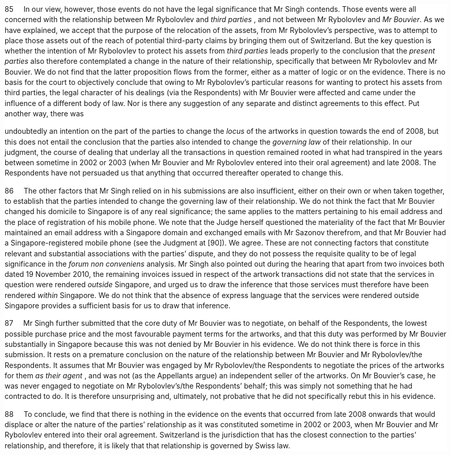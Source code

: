 85     In our view, however, those events do not have the legal significance that Mr Singh contends. Those events were all concerned with the relationship between Mr Rybolovlev and _third parties_ , and not between Mr Rybolovlev and _Mr Bouvier_. As we have explained, we accept that the purpose of the relocation of the assets, from Mr Rybolovlev’s perspective, was to attempt to place those assets out of the reach of potential third-party claims by bringing them out of Switzerland. But the key question is whether the intention of Mr Rybolovlev to protect his assets from _third parties_ leads properly to the conclusion that the _present parties_ also therefore contemplated a change in the nature of their relationship, specifically that between Mr Rybolovlev and Mr Bouvier. We do not find that the latter proposition flows from the former, either as a matter of logic or on the evidence. There is no basis for the court to objectively conclude that owing to Mr Rybolovlev’s particular reasons for wanting to protect his assets from third parties, the legal character of his dealings (via the Respondents) with Mr Bouvier were affected and came under the influence of a different body of law. Nor is there any suggestion of any separate and distinct agreements to this effect. Put another way, there was 


undoubtedly an intention on the part of the parties to change the _locus_ of the artworks in question towards the end of 2008, but this does not entail the conclusion that the parties also intended to change the _governing law_ of their relationship. In our judgment, the course of dealing that underlay all the transactions in question remained rooted in what had transpired in the years between sometime in 2002 or 2003 (when Mr Bouvier and Mr Rybolovlev entered into their oral agreement) and late 2008. The Respondents have not persuaded us that anything that occurred thereafter operated to change this. 

86     The other factors that Mr Singh relied on in his submissions are also insufficient, either on their own or when taken together, to establish that the parties intended to change the governing law of their relationship. We do not think the fact that Mr Bouvier changed his domicile to Singapore is of any real significance; the same applies to the matters pertaining to his email address and the place of registration of his mobile phone. We note that the Judge herself questioned the materiality of the fact that Mr Bouvier maintained an email address with a Singapore domain and exchanged emails with Mr Sazonov therefrom, and that Mr Bouvier had a Singapore-registered mobile phone (see the Judgment at [90]). We agree. These are not connecting factors that constitute relevant and substantial associations with the parties’ dispute, and they do not possess the requisite quality to be of legal significance in the _forum non conveniens_ analysis. Mr Singh also pointed out during the hearing that apart from two invoices both dated 19 November 2010, the remaining invoices issued in respect of the artwork transactions did not state that the services in question were rendered _outside_ Singapore, and urged us to draw the inference that those services must therefore have been rendered _within_ Singapore. We do not think that the absence of express language that the services were rendered outside Singapore provides a sufficient basis for us to draw that inference. 

87     Mr Singh further submitted that the core duty of Mr Bouvier was to negotiate, on behalf of the Respondents, the lowest possible purchase price and the most favourable payment terms for the artworks, and that this duty was performed by Mr Bouvier substantially in Singapore because this was not denied by Mr Bouvier in his evidence. We do not think there is force in this submission. It rests on a premature conclusion on the nature of the relationship between Mr Bouvier and Mr Rybolovlev/the Respondents. It assumes that Mr Bouvier was engaged by Mr Rybolovlev/the Respondents to negotiate the prices of the artworks for them _as their agent_ , and was not (as the Appellants argue) an independent seller of the artworks. On Mr Bouvier’s case, he was never engaged to negotiate on Mr Rybolovlev’s/the Respondents’ behalf; this was simply not something that he had contracted to do. It is therefore unsurprising and, ultimately, not probative that he did not specifically rebut this in his evidence. 

88     To conclude, we find that there is nothing in the evidence on the events that occurred from late 2008 onwards that would displace or alter the nature of the parties’ relationship as it was constituted sometime in 2002 or 2003, when Mr Bouvier and Mr Rybolovlev entered into their oral agreement. Switzerland is the jurisdiction that has the closest connection to the parties’ relationship, and therefore, it is likely that that relationship is governed by Swiss law. 
